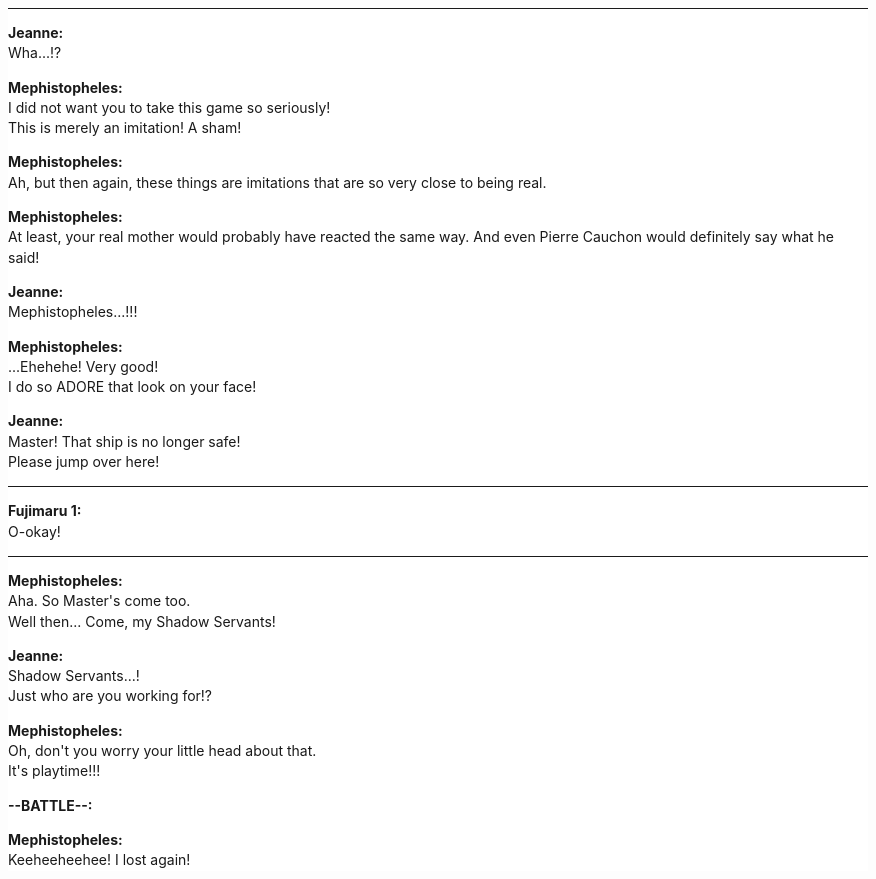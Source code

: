   
---  
   
**Jeanne:**   
Wha...!?  
  
   
**Mephistopheles:**   
I did not want you to take this game so seriously!  
This is merely an imitation! A sham!  
  
   
**Mephistopheles:**   
Ah, but then again, these things are imitations that are so very close to being real.  
  
   
**Mephistopheles:**   
At least, your real mother would probably have reacted the same way. And even Pierre Cauchon would definitely say what he said!  
  
   
**Jeanne:**   
Mephistopheles...!!!  
  
   
**Mephistopheles:**   
...Ehehehe! Very good!  
I do so ADORE that look on your face!  
  
   
**Jeanne:**   
Master! That ship is no longer safe!  
Please jump over here!  
  
   
  
---  
  
**Fujimaru 1:**   
O-okay!  
  
  
---  
   
**Mephistopheles:**   
Aha. So Master's come too.  
Well then... Come, my Shadow Servants!  
  
   
**Jeanne:**   
Shadow Servants...!  
Just who are you working for!?  
  
   
**Mephistopheles:**   
Oh, don't you worry your little head about that.  
It's playtime!!!  
  
  
**--BATTLE--:**  
  
**Mephistopheles:**   
Keeheeheehee! I lost again!  
  